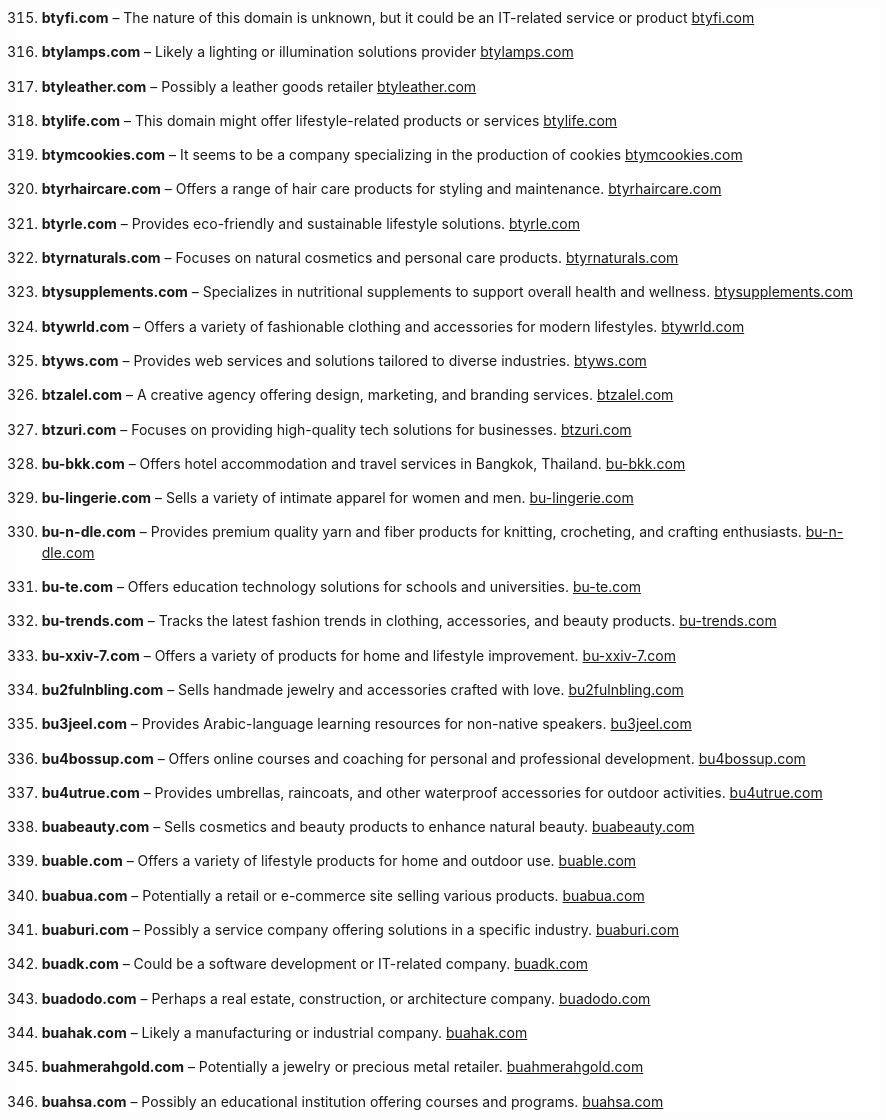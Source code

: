 315. **btyfi.com** – The nature of this domain is unknown, but it could be an IT-related service or product [btyfi.com](http://btyfi.com)
316. **btylamps.com** – Likely a lighting or illumination solutions provider [btylamps.com](http://btylamps.com)
317. **btyleather.com** – Possibly a leather goods retailer [btyleather.com](http://btyleather.com)
318. **btylife.com** – This domain might offer lifestyle-related products or services [btylife.com](http://btylife.com)
319. **btymcookies.com** – It seems to be a company specializing in the production of cookies [btymcookies.com](http://btymcookies.com)

320. **btyrhaircare.com** – Offers a range of hair care products for styling and maintenance. [btyrhaircare.com](http://btyrhaircare.com)
321. **btyrle.com** – Provides eco-friendly and sustainable lifestyle solutions. [btyrle.com](http://btyrle.com)
322. **btyrnaturals.com** – Focuses on natural cosmetics and personal care products. [btyrnaturals.com](http://btyrnaturals.com)
323. **btysupplements.com** – Specializes in nutritional supplements to support overall health and wellness. [btysupplements.com](http://btysupplements.com)
324. **btywrld.com** – Offers a variety of fashionable clothing and accessories for modern lifestyles. [btywrld.com](http://btywrld.com)
325. **btyws.com** – Provides web services and solutions tailored to diverse industries. [btyws.com](http://btyws.com)
326. **btzalel.com** – A creative agency offering design, marketing, and branding services. [btzalel.com](http://btzalel.com)
327. **btzuri.com** – Focuses on providing high-quality tech solutions for businesses. [btzuri.com](http://btzuri.com)
328. **bu-bkk.com** – Offers hotel accommodation and travel services in Bangkok, Thailand. [bu-bkk.com](http://bu-bkk.com)
329. **bu-lingerie.com** – Sells a variety of intimate apparel for women and men. [bu-lingerie.com](http://bu-lingerie.com)
330. **bu-n-dle.com** – Provides premium quality yarn and fiber products for knitting, crocheting, and crafting enthusiasts. [bu-n-dle.com](http://bu-n-dle.com)
331. **bu-te.com** – Offers education technology solutions for schools and universities. [bu-te.com](http://bu-te.com)
332. **bu-trends.com** – Tracks the latest fashion trends in clothing, accessories, and beauty products. [bu-trends.com](http://bu-trends.com)
333. **bu-xxiv-7.com** – Offers a variety of products for home and lifestyle improvement. [bu-xxiv-7.com](http://bu-xxiv-7.com)
334. **bu2fulnbling.com** – Sells handmade jewelry and accessories crafted with love. [bu2fulnbling.com](http://bu2fulnbling.com)
335. **bu3jeel.com** – Provides Arabic-language learning resources for non-native speakers. [bu3jeel.com](http://bu3jeel.com)
336. **bu4bossup.com** – Offers online courses and coaching for personal and professional development. [bu4bossup.com](http://bu4bossup.com)
337. **bu4utrue.com** – Provides umbrellas, raincoats, and other waterproof accessories for outdoor activities. [bu4utrue.com](http://bu4utrue.com)
338. **buabeauty.com** – Sells cosmetics and beauty products to enhance natural beauty. [buabeauty.com](http://buabeauty.com)
339. **buable.com** – Offers a variety of lifestyle products for home and outdoor use. [buable.com](http://buable.com)

340. **buabua.com** – Potentially a retail or e-commerce site selling various products. [buabua.com](http://buabua.com)
341. **buaburi.com** – Possibly a service company offering solutions in a specific industry. [buaburi.com](http://buaburi.com)
342. **buadk.com** – Could be a software development or IT-related company. [buadk.com](http://buadk.com)
343. **buadodo.com** – Perhaps a real estate, construction, or architecture company. [buadodo.com](http://buadodo.com)
344. **buahak.com** – Likely a manufacturing or industrial company. [buahak.com](http://buahak.com)
345. **buahmerahgold.com** – Potentially a jewelry or precious metal retailer. [buahmerahgold.com](http://buahmerahgold.com)
346. **buahsa.com** – Possibly an educational institution offering courses and programs. [buahsa.com](http://buahsa.com)